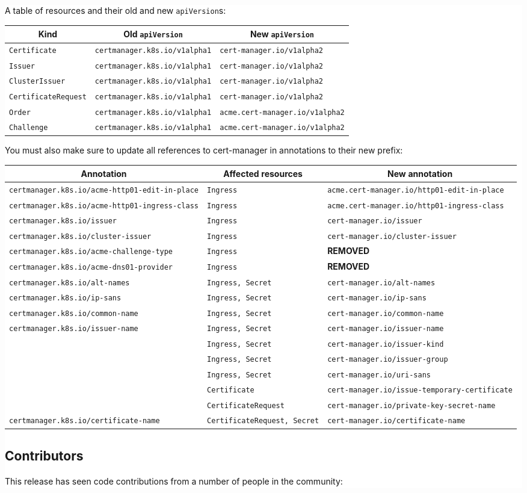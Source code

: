 A table of resources and their old and new `apiVersion`s:

| Kind                   | Old `apiVersion`              | New `apiVersion`                |
|------------------------|-------------------------------|---------------------------------|
| `Certificate`          | `certmanager.k8s.io/v1alpha1` | `cert-manager.io/v1alpha2`      |
| `Issuer`               | `certmanager.k8s.io/v1alpha1` | `cert-manager.io/v1alpha2`      |
| `ClusterIssuer`        | `certmanager.k8s.io/v1alpha1` | `cert-manager.io/v1alpha2`      |
| `CertificateRequest`   | `certmanager.k8s.io/v1alpha1` | `cert-manager.io/v1alpha2`      |
| `Order`                | `certmanager.k8s.io/v1alpha1` | `acme.cert-manager.io/v1alpha2` |
| `Challenge`            | `certmanager.k8s.io/v1alpha1` | `acme.cert-manager.io/v1alpha2` |

You must also make sure to update all references to cert-manager in annotations to their
new prefix:

| Annotation                                     | Affected resources           | New annotation                                |
|------------------------------------------------|------------------------------|-----------------------------------------------|
| `certmanager.k8s.io/acme-http01-edit-in-place` | `Ingress`                    | `acme.cert-manager.io/http01-edit-in-place`   |
| `certmanager.k8s.io/acme-http01-ingress-class` | `Ingress`                    | `acme.cert-manager.io/http01-ingress-class`   |
| `certmanager.k8s.io/issuer`                    | `Ingress`                    | `cert-manager.io/issuer`                      |
| `certmanager.k8s.io/cluster-issuer`            | `Ingress`                    | `cert-manager.io/cluster-issuer`              |
| `certmanager.k8s.io/acme-challenge-type`       | `Ingress`                    | **REMOVED**                                   |
| `certmanager.k8s.io/acme-dns01-provider`       | `Ingress`                    | **REMOVED**                                   |
| `certmanager.k8s.io/alt-names`                 | `Ingress, Secret`            | `cert-manager.io/alt-names`                   |
| `certmanager.k8s.io/ip-sans`                   | `Ingress, Secret`            | `cert-manager.io/ip-sans`                     |
| `certmanager.k8s.io/common-name`               | `Ingress, Secret`            | `cert-manager.io/common-name`                 |
| `certmanager.k8s.io/issuer-name`               | `Ingress, Secret`            | `cert-manager.io/issuer-name`                 |
|                                                | `Ingress, Secret`            | `cert-manager.io/issuer-kind`                 |
|                                                | `Ingress, Secret`            | `cert-manager.io/issuer-group`                |
|                                                | `Ingress, Secret`            | `cert-manager.io/uri-sans`                    |
|                                                | `Certificate`                | `cert-manager.io/issue-temporary-certificate` |
|                                                | `CertificateRequest`         | `cert-manager.io/private-key-secret-name`     |
| `certmanager.k8s.io/certificate-name`          | `CertificateRequest, Secret` | `cert-manager.io/certificate-name`            |


## Contributors

This release has seen code contributions from a number of people in the
community:
